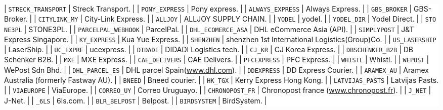 | `STRECK_TRANSPORT` | Streck Transport. |
| `PONY_EXPRESS` | Pony express. |
| `ALWAYS_EXPRESS` | Always Express. |
| `GBS_BROKER` | GBS-Broker. |
| `CITYLINK_MY` | City-Link Express. |
| `ALLJOY` | ALLJOY SUPPLY CHAIN. |
| `YODEL` | yodel. |
| `YODEL_DIR` | Yodel Direct. |
| `STONE3PL` | STONE3PL. |
| `PARCELPAL_WEBHOOK` | ParcelPal. |
| `DHL_ECOMERCE_ASA` | DHL eCommerce Asia (API). |
| `SIMPLYPOST` | J&T Express Singapore. |
| `KY_EXPRESS` | Kua Yue Express. |
| `SHENZHEN` | shenzhen 1st International Logistics(Group)Co. |
| `US_LASERSHIP` | LaserShip. |
| `UC_EXPRE` | ucexpress. |
| `DIDADI` | DIDADI Logistics tech. |
| `CJ_KR` | CJ Korea Express. |
| `DBSCHENKER_B2B` | DB Schenker B2B. |
| `MXE` | MXE Express. |
| `CAE_DELIVERS` | CAE Delivers. |
| `PFCEXPRESS` | PFC Express. |
| `WHISTL` | Whistl. |
| `WEPOST` | WePost Sdn Bhd. |
| `DHL_PARCEL_ES` | DHL parcel Spain(www.dhl.com). |
| `DDEXPRESS` | DD Express Courier. |
| `ARAMEX_AU` | Aramex Australia (formerly Fastway AU). |
| `BNEED` | Bneed courier. |
| `HK_TGX` | Kerry Express Hong Kong. |
| `LATVIJAS_PASTS` | Latvijas Pasts. |
| `VIAEUROPE` | ViaEurope. |
| `CORREO_UY` | Correo Uruguayo. |
| `CHRONOPOST_FR` | Chronopost france (www.chronopost.fr). |
| `J_NET` | J-Net. |
| `_6LS` | 6ls.com. |
| `BLR_BELPOST` | Belpost. |
| `BIRDSYSTEM` | BirdSystem. |